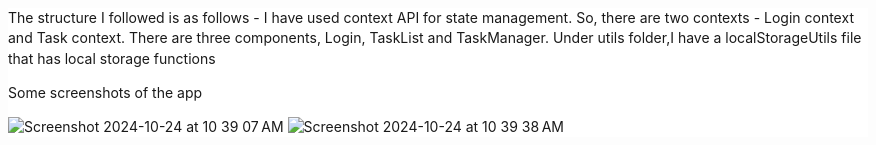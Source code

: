 
The structure I followed is as follows -
I have used context API for state management.
So, there are two contexts - Login context and Task context.
There are three components, Login, TaskList and TaskManager.
Under utils folder,I have a localStorageUtils file that has local storage functions

Some screenshots of the app

<img width="1783" alt="Screenshot 2024-10-24 at 10 39 07 AM" src="https://github.com/user-attachments/assets/f93250b7-530f-49ce-8e37-714a46362f80">

<img width="1792" alt="Screenshot 2024-10-24 at 10 39 38 AM" src="https://github.com/user-attachments/assets/9cb3ea91-a60b-46ae-a326-29bf5b19f231">
